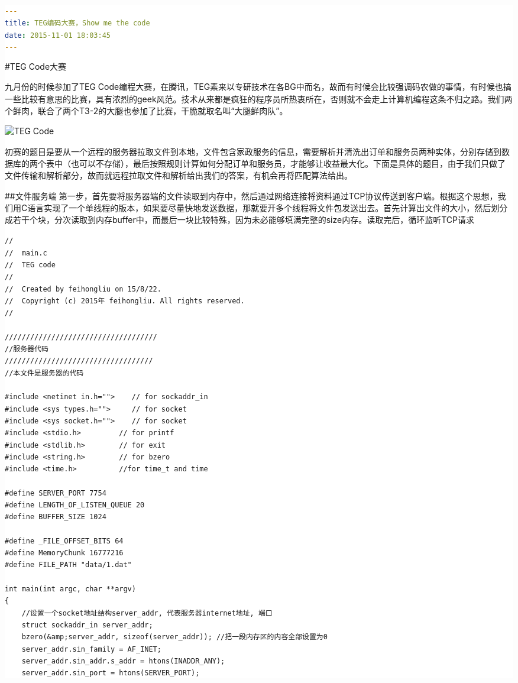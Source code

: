 ```yaml
---
title: TEG编码大赛，Show me the code
date: 2015-11-01 18:03:45
---
```

#TEG Code大赛

九月份的时候参加了TEG Code编程大赛，在腾讯，TEG素来以专研技术在各BG中而名，故而有时候会比较强调码农做的事情，有时候也搞一些比较有意思的比赛，具有浓烈的geek风范。技术从来都是疯狂的程序员所热衷所在，否则就不会走上计算机编程这条不归之路。我们两个鲜肉，联合了两个T3-2的大腿也参加了比赛，干脆就取名叫“大腿鲜肉队”。

![TEG Code](http://www.bibodeng.com/content/plugins/kl_album/upload/201511/350685835b307ccc05375c75a0ae3ecf201511011801141163677904.jpg)

初赛的题目是要从一个远程的服务器拉取文件到本地，文件包含家政服务的信息，需要解析并清洗出订单和服务员两种实体，分别存储到数据库的两个表中（也可以不存储），最后按照规则计算如何分配订单和服务员，才能够让收益最大化。下面是具体的题目，由于我们只做了文件传输和解析部分，故而就远程拉取文件和解析给出我们的答案，有机会再将匹配算法给出。

##文件服务端
第一步，首先要将服务器端的文件读取到内存中，然后通过网络连接将资料通过TCP协议传送到客户端。根据这个思想，我们用C语言实现了一个单线程的版本，如果要尽量快地发送数据，那就要开多个线程将文件包发送出去。首先计算出文件的大小，然后划分成若干个块，分次读取到内存buffer中，而最后一块比较特殊，因为未必能够填满完整的size内存。读取完后，循环监听TCP请求

    //
    //  main.c
    //  TEG code
    //
    //  Created by feihongliu on 15/8/22.
    //  Copyright (c) 2015年 feihongliu. All rights reserved.
    //

    ////////////////////////////////////
    //服务器代码
    ///////////////////////////////////
    //本文件是服务器的代码

    #include <netinet in.h="">    // for sockaddr_in
    #include <sys types.h="">     // for socket
    #include <sys socket.h="">    // for socket
    #include <stdio.h>         // for printf
    #include <stdlib.h>        // for exit
    #include <string.h>        // for bzero
    #include <time.h>          //for time_t and time

    #define SERVER_PORT 7754
    #define LENGTH_OF_LISTEN_QUEUE 20
    #define BUFFER_SIZE 1024

    #define _FILE_OFFSET_BITS 64
    #define MemoryChunk 16777216
    #define FILE_PATH "data/1.dat"

    int main(int argc, char **argv)
    {
        //设置一个socket地址结构server_addr, 代表服务器internet地址, 端口
        struct sockaddr_in server_addr;
        bzero(&amp;server_addr, sizeof(server_addr)); //把一段内存区的内容全部设置为0
        server_addr.sin_family = AF_INET;
        server_addr.sin_addr.s_addr = htons(INADDR_ANY);
        server_addr.sin_port = htons(SERVER_PORT);
        